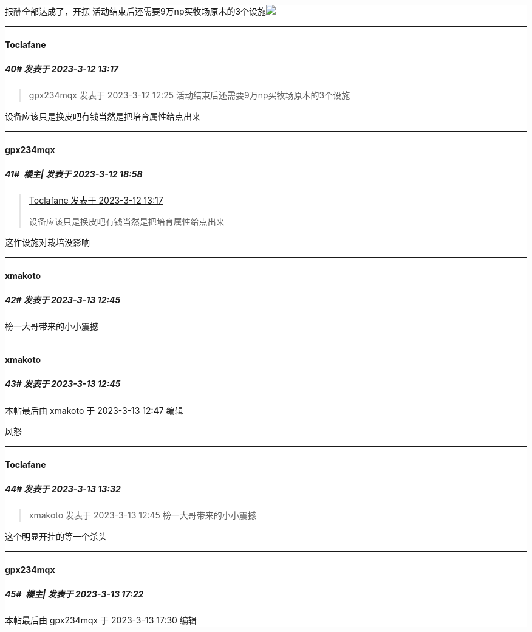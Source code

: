 报酬全部达成了，开摆</blockquote>
活动结束后还需要9万np买牧场原木的3个设施<img src="https://static.saraba1st.com/image/smiley/face2017/047.png" referrerpolicy="no-referrer">

*****

####  Toclafane  
##### 40#       发表于 2023-3-12 13:17

<blockquote>gpx234mqx 发表于 2023-3-12 12:25
活动结束后还需要9万np买牧场原木的3个设施</blockquote>
设备应该只是换皮吧有钱当然是把培育属性给点出来

*****

####  gpx234mqx  
##### 41#         楼主| 发表于 2023-3-12 18:58

<blockquote><a href="httphttps://bbs.saraba1st.com/2b/forum.php?mod=redirect&amp;goto=findpost&amp;pid=60057388&amp;ptid=2122834" target="_blank">Toclafane 发表于 2023-3-12 13:17</a>

设备应该只是换皮吧有钱当然是把培育属性给点出来</blockquote>
这作设施对栽培没影响

*****

####  xmakoto  
##### 42#       发表于 2023-3-13 12:45

榜一大哥带来的小小震撼

*****

####  xmakoto  
##### 43#       发表于 2023-3-13 12:45

 本帖最后由 xmakoto 于 2023-3-13 12:47 编辑 

风怒

*****

####  Toclafane  
##### 44#       发表于 2023-3-13 13:32

<blockquote>xmakoto 发表于 2023-3-13 12:45
榜一大哥带来的小小震撼</blockquote>
这个明显开挂的等一个杀头

*****

####  gpx234mqx  
##### 45#         楼主| 发表于 2023-3-13 17:22

 本帖最后由 gpx234mqx 于 2023-3-13 17:30 编辑 
